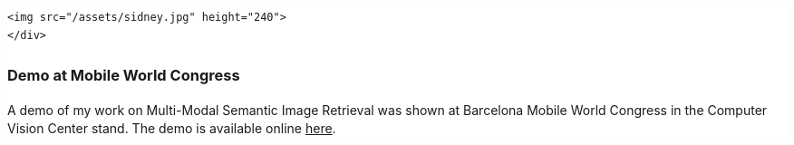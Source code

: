 	<img src="/assets/sidney.jpg" height="240">
	</div>
</div>

### Demo at Mobile World Congress
A demo of my work on Multi-Modal Semantic Image Retrieval was shown at Barcelona Mobile World Congress in the Computer Vision Center stand.
The demo is available online [here](https://gombru.github.io/MMSemanticRetrievalDemo/).
